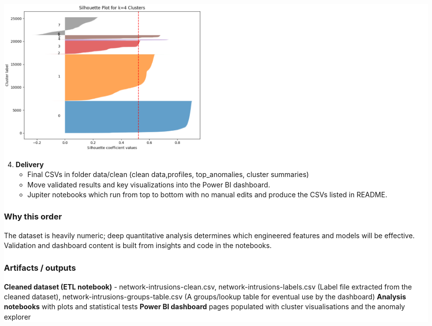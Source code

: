   <img src="images/sil_plot.png" alt="sil_plot.png" width="400"/>
</p>

4. **Delivery**
   * Final CSVs in folder data/clean (clean data,profiles, top_anomalies, cluster summaries)
   * Move validated results and key visualizations into the Power BI dashboard.
   * Jupiter notebooks which run from top to bottom with no manual edits and produce the CSVs listed in README.

### Why this order
The dataset is heavily numeric; deep quantitative analysis determines which engineered features and models will be effective. Validation and dashboard content is built from insights and code in the notebooks.

### Artifacts / outputs
**Cleaned dataset (ETL notebook)** - network-intrusions-clean.csv, network-intrusions-labels.csv (Label file extracted from the cleaned dataset), network-intrusions-groups-table.csv (A groups/lookup table for eventual use by the dashboard)
**Analysis notebooks** with plots and statistical tests
**Power BI dashboard** pages populated with cluster visualisations and the anomaly explorer
